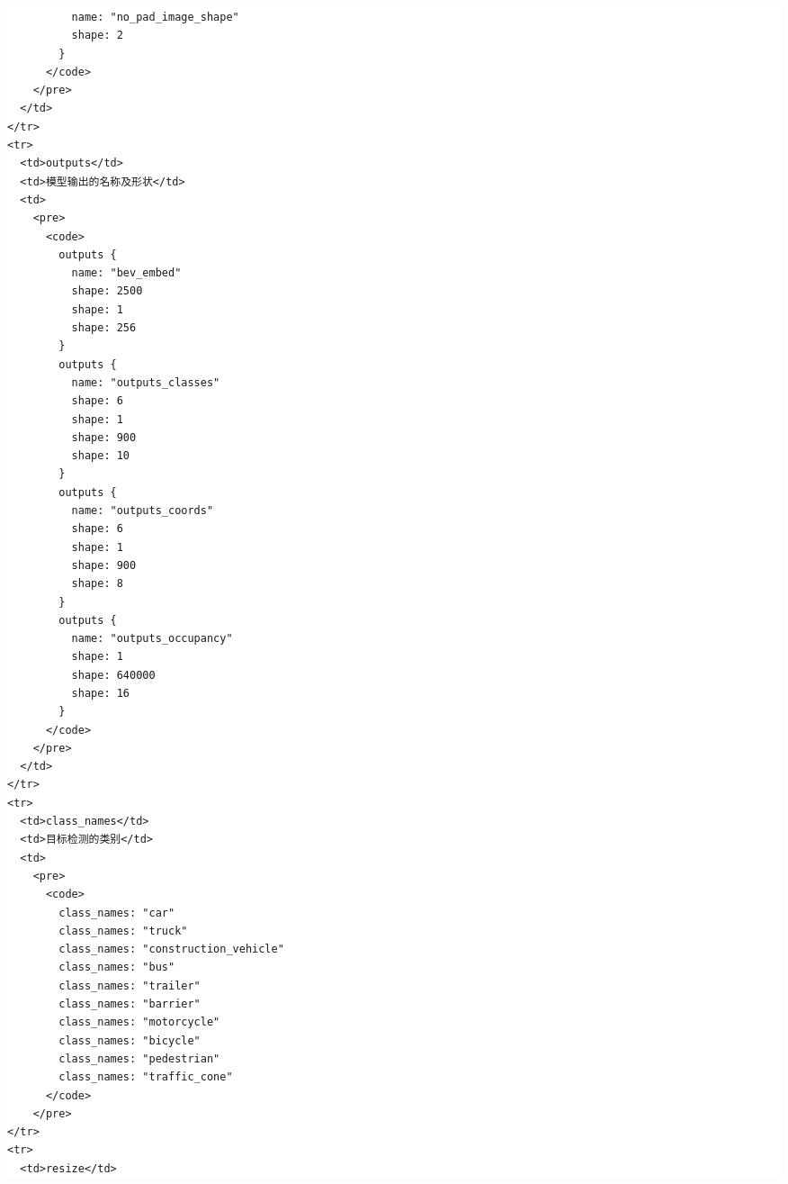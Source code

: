               name: "no_pad_image_shape"
              shape: 2
            }
          </code>
        </pre>
      </td>
    </tr>
    <tr>
      <td>outputs</td>
      <td>模型输出的名称及形状</td>
      <td>
        <pre>
          <code>
            outputs {
              name: "bev_embed"
              shape: 2500
              shape: 1
              shape: 256
            }
            outputs {
              name: "outputs_classes"
              shape: 6
              shape: 1
              shape: 900
              shape: 10
            }
            outputs {
              name: "outputs_coords"
              shape: 6
              shape: 1
              shape: 900
              shape: 8
            }
            outputs {
              name: "outputs_occupancy"
              shape: 1
              shape: 640000
              shape: 16
            }
          </code>
        </pre>
      </td>
    </tr>
    <tr>
      <td>class_names</td>
      <td>目标检测的类别</td>
      <td>
        <pre>
          <code>
            class_names: "car"
            class_names: "truck"
            class_names: "construction_vehicle"
            class_names: "bus"
            class_names: "trailer"
            class_names: "barrier"
            class_names: "motorcycle"
            class_names: "bicycle"
            class_names: "pedestrian"
            class_names: "traffic_cone"
          </code>
        </pre>
    </tr>
    <tr>
      <td>resize</td>